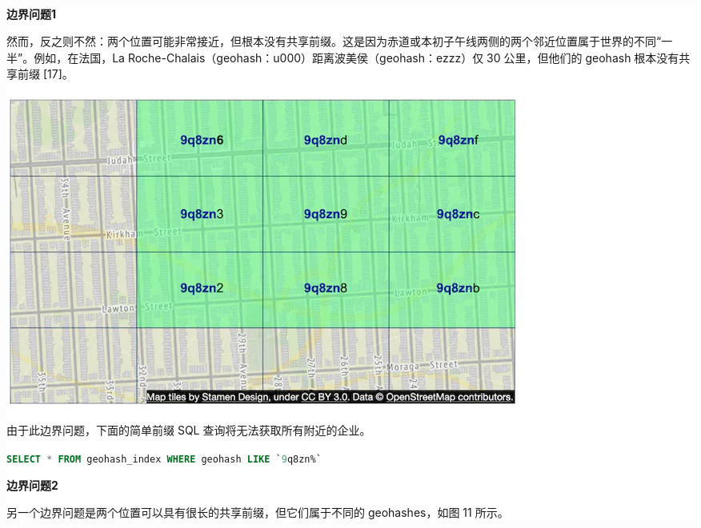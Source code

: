 **边界问题1**

然而，反之则不然：两个位置可能非常接近，但根本没有共享前缀。这是因为赤道或本初子午线两侧的两个邻近位置属于世界的不同“一半”。例如，在法国，La Roche-Chalais（geohash：u000）距离波美侯（geohash：ezzz）仅 30 公里，但他们的 geohash 根本没有共享前缀 [17]。

![](./images/17/10.webp)

由于此边界问题，下面的简单前缀 SQL 查询将无法获取所有附近的企业。

```sql
SELECT * FROM geohash_index WHERE geohash LIKE `9q8zn%`
```

**边界问题2**

另一个边界问题是两个位置可以具有很长的共享前缀，但它们属于不同的 geohashes，如图 11 所示。
